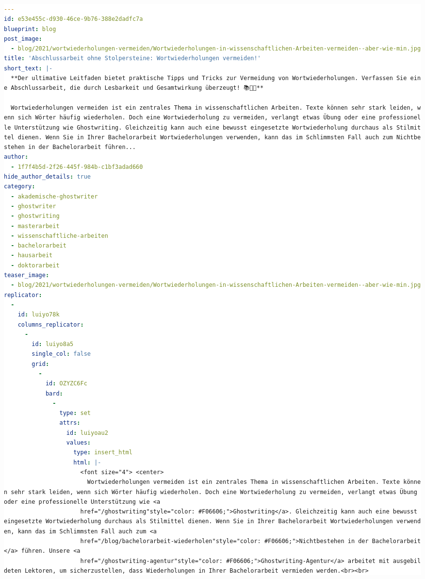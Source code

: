 ```yaml
---
id: e53e455c-d930-46ce-9b76-388e2dadfc7a
blueprint: blog
post_image:
  - blog/2021/wortwiederholungen-vermeiden/Wortwiederholungen-in-wissenschaftlichen-Arbeiten-vermeiden--aber-wie-min.jpg
title: 'Abschlussarbeit ohne Stolpersteine: Wortwiederholungen vermeiden!'
short_text: |-
  **Der ultimative Leitfaden bietet praktische Tipps und Tricks zur Vermeidung von Wortwiederholungen. Verfassen Sie eine Abschlussarbeit, die durch Lesbarkeit und Gesamtwirkung überzeugt! 📚👩‍🎓**

  Wortwiederholungen vermeiden ist ein zentrales Thema in wissenschaftlichen Arbeiten. Texte können sehr stark leiden, wenn sich Wörter häufig wiederholen. Doch eine Wortwiederholung zu vermeiden, verlangt etwas Übung oder eine professionelle Unterstützung wie Ghostwriting. Gleichzeitig kann auch eine bewusst eingesetzte Wortwiederholung durchaus als Stilmittel dienen. Wenn Sie in Ihrer Bachelorarbeit Wortwiederholungen verwenden, kann das im Schlimmsten Fall auch zum Nichtbestehen in der Bachelorarbeit führen...
author:
  - 1f7f4b5d-2f26-445f-984b-c1bf3adad660
hide_author_details: true
category:
  - akademische-ghostwriter
  - ghostwriter
  - ghostwriting
  - masterarbeit
  - wissenschaftliche-arbeiten
  - bachelorarbeit
  - hausarbeit
  - doktorarbeit
teaser_image:
  - blog/2021/wortwiederholungen-vermeiden/Wortwiederholungen-in-wissenschaftlichen-Arbeiten-vermeiden--aber-wie-min.jpg
replicator:
  -
    id: luiyo78k
    columns_replicator:
      -
        id: luiyo8a5
        single_col: false
        grid:
          -
            id: OZYZC6Fc
            bard:
              -
                type: set
                attrs:
                  id: luiyoau2
                  values:
                    type: insert_html
                    html: |-
                      <font size="4"> <center>  
                        Wortwiederholungen vermeiden ist ein zentrales Thema in wissenschaftlichen Arbeiten. Texte können sehr stark leiden, wenn sich Wörter häufig wiederholen. Doch eine Wortwiederholung zu vermeiden, verlangt etwas Übung oder eine professionelle Unterstützung wie <a
                      href="/ghostwriting"style="color: #F06606;">Ghostwriting</a>. Gleichzeitig kann auch eine bewusst eingesetzte Wortwiederholung durchaus als Stilmittel dienen. Wenn Sie in Ihrer Bachelorarbeit Wortwiederholungen verwenden, kann das im Schlimmsten Fall auch zum <a
                      href="/blog/bachelorarbeit-wiederholen"style="color: #F06606;">Nichtbestehen in der Bachelorarbeit</a> führen. Unsere <a
                      href="/ghostwriting-agentur"style="color: #F06606;">Ghostwriting-Agentur</a> arbeitet mit ausgebildeten Lektoren, um sicherzustellen, dass Wiederholungen in Ihrer Bachelorarbeit vermieden werden.<br><br>
```
